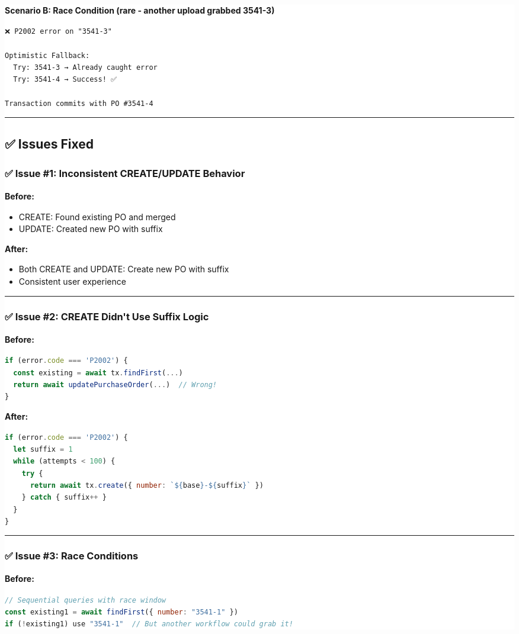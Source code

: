 **Scenario B: Race Condition (rare - another upload grabbed 3541-3)**
```
❌ P2002 error on "3541-3"

Optimistic Fallback:
  Try: 3541-3 → Already caught error
  Try: 3541-4 → Success! ✅

Transaction commits with PO #3541-4
```

---

## ✅ Issues Fixed

### ✅ Issue #1: Inconsistent CREATE/UPDATE Behavior
**Before:**
- CREATE: Found existing PO and merged
- UPDATE: Created new PO with suffix

**After:**
- Both CREATE and UPDATE: Create new PO with suffix
- Consistent user experience

---

### ✅ Issue #2: CREATE Didn't Use Suffix Logic
**Before:**
```javascript
if (error.code === 'P2002') {
  const existing = await tx.findFirst(...)
  return await updatePurchaseOrder(...)  // Wrong!
}
```

**After:**
```javascript
if (error.code === 'P2002') {
  let suffix = 1
  while (attempts < 100) {
    try {
      return await tx.create({ number: `${base}-${suffix}` })
    } catch { suffix++ }
  }
}
```

---

### ✅ Issue #3: Race Conditions
**Before:**
```javascript
// Sequential queries with race window
const existing1 = await findFirst({ number: "3541-1" })
if (!existing1) use "3541-1"  // But another workflow could grab it!
```
